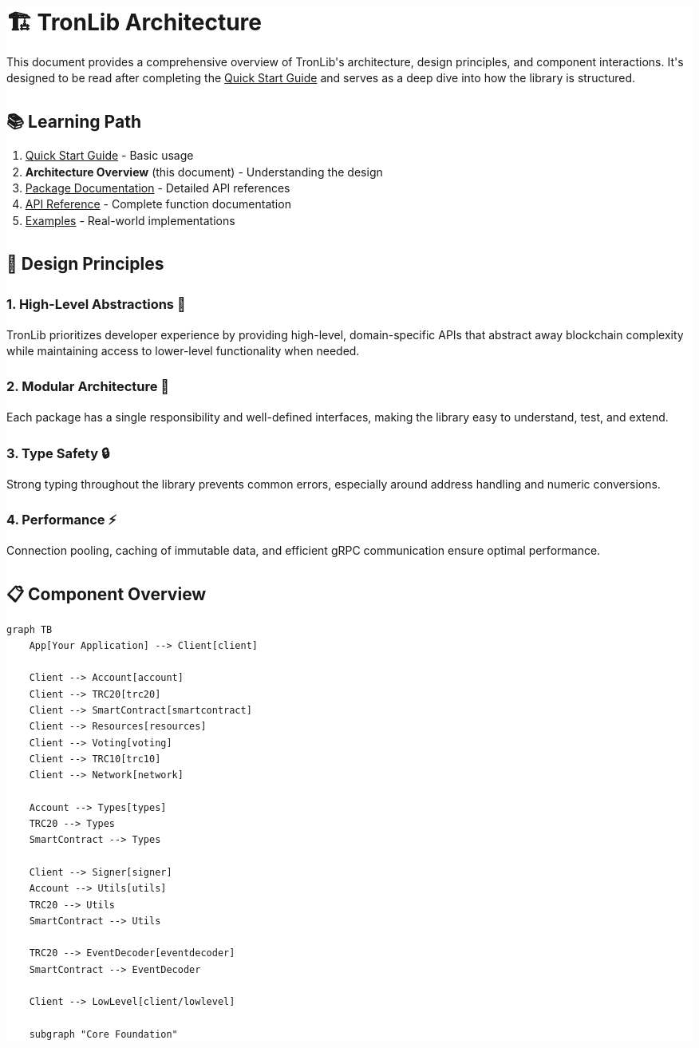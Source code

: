 # 🏗️ TronLib Architecture

This document provides a comprehensive overview of TronLib's architecture, design principles, and component interactions. It's designed to be read after completing the [Quick Start Guide](quickstart.md) and serves as a deep dive into how the library is structured.

## 📚 Learning Path

1. [Quick Start Guide](quickstart.md) - Basic usage
2. **Architecture Overview** (this document) - Understanding the design
3. [Package Documentation](../README.md#package-references) - Detailed API references
4. [API Reference](API_REFERENCE.md) - Complete function documentation
5. [Examples](../example/) - Real-world implementations

## 🎯 Design Principles

### 1. **High-Level Abstractions** 🚀
TronLib prioritizes developer experience by providing high-level, domain-specific APIs that abstract away blockchain complexity while maintaining access to lower-level functionality when needed.

### 2. **Modular Architecture** 🧩
Each package has a single responsibility and well-defined interfaces, making the library easy to understand, test, and extend.

### 3. **Type Safety** 🔒
Strong typing throughout the library prevents common errors, especially around address handling and numeric conversions.

### 4. **Performance** ⚡
Connection pooling, caching of immutable data, and efficient gRPC communication ensure optimal performance.

## 📋 Component Overview

```mermaid
graph TB
    App[Your Application] --> Client[client]
    
    Client --> Account[account]
    Client --> TRC20[trc20]
    Client --> SmartContract[smartcontract]
    Client --> Resources[resources]
    Client --> Voting[voting]
    Client --> TRC10[trc10]
    Client --> Network[network]
    
    Account --> Types[types]
    TRC20 --> Types
    SmartContract --> Types
    
    Client --> Signer[signer]
    Account --> Utils[utils]
    TRC20 --> Utils
    SmartContract --> Utils
    
    TRC20 --> EventDecoder[eventdecoder]
    SmartContract --> EventDecoder
    
    Client --> LowLevel[client/lowlevel]
    
    subgraph "Core Foundation"
```